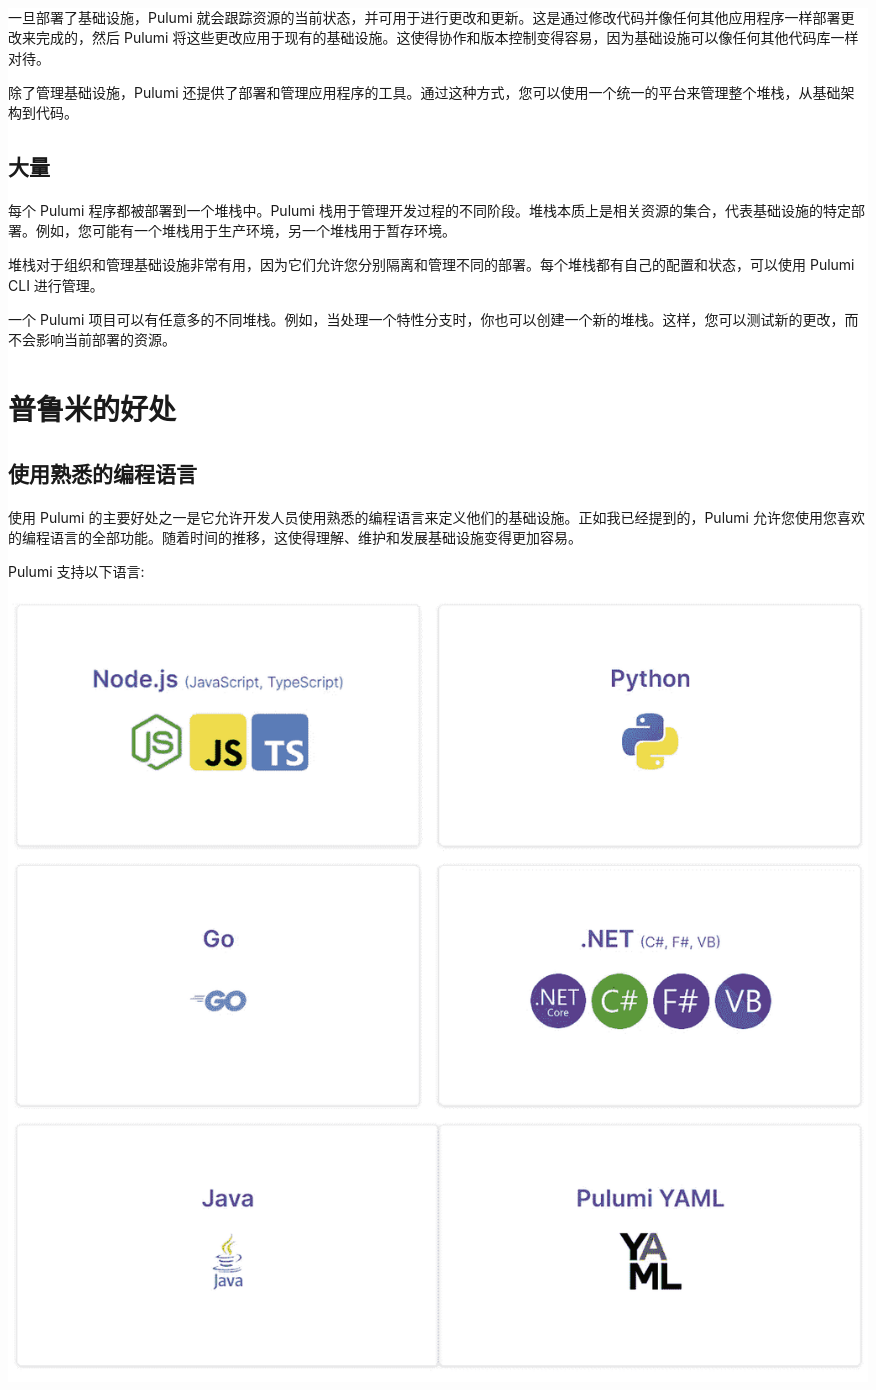 一旦部署了基础设施，Pulumi 就会跟踪资源的当前状态，并可用于进行更改和更新。这是通过修改代码并像任何其他应用程序一样部署更改来完成的，然后 Pulumi 将这些更改应用于现有的基础设施。这使得协作和版本控制变得容易，因为基础设施可以像任何其他代码库一样对待。

除了管理基础设施，Pulumi 还提供了部署和管理应用程序的工具。通过这种方式，您可以使用一个统一的平台来管理整个堆栈，从基础架构到代码。

## 大量

每个 Pulumi 程序都被部署到一个堆栈中。Pulumi 栈用于管理开发过程的不同阶段。堆栈本质上是相关资源的集合，代表基础设施的特定部署。例如，您可能有一个堆栈用于生产环境，另一个堆栈用于暂存环境。

堆栈对于组织和管理基础设施非常有用，因为它们允许您分别隔离和管理不同的部署。每个堆栈都有自己的配置和状态，可以使用 Pulumi CLI 进行管理。

一个 Pulumi 项目可以有任意多的不同堆栈。例如，当处理一个特性分支时，你也可以创建一个新的堆栈。这样，您可以测试新的更改，而不会影响当前部署的资源。

# 普鲁米的好处

## 使用熟悉的编程语言

使用 Pulumi 的主要好处之一是它允许开发人员使用熟悉的编程语言来定义他们的基础设施。正如我已经提到的，Pulumi 允许您使用您喜欢的编程语言的全部功能。随着时间的推移，这使得理解、维护和发展基础设施变得更加容易。

Pulumi 支持以下语言:

![](img/da27f96933db87f835b41c8c737de4fc.png)
